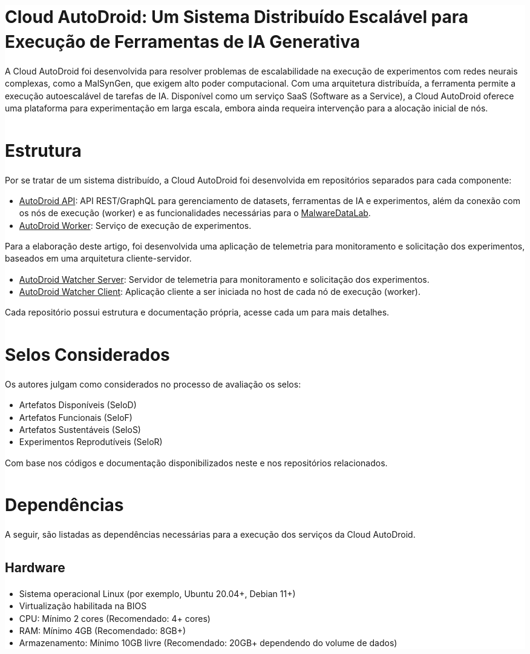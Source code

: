 # Cloud AutoDroid: Um Sistema Distribuído Escalável para Execução de Ferramentas de IA Generativa

A Cloud AutoDroid foi desenvolvida para resolver problemas de escalabilidade na execução de experimentos com redes neurais complexas, como a MalSynGen, que exigem alto poder computacional. Com uma arquitetura distribuída, a ferramenta permite a execução autoescalável de tarefas de IA. Disponível como um serviço SaaS (Software as a Service), a Cloud AutoDroid oferece uma plataforma para experimentação em larga escala, embora ainda requeira intervenção para a alocação inicial de nós.

# Estrutura <a name="estrutura"></a>

Por se tratar de um sistema distribuído, a Cloud AutoDroid foi desenvolvida em repositórios separados para cada componente:

- [AutoDroid API](https://github.com/MalwareDataLab/autodroid-api): API REST/GraphQL para gerenciamento de datasets, ferramentas de IA e experimentos, além da conexão com os nós de execução (worker) e as funcionalidades necessárias para o [MalwareDataLab](https://mdl.unihacker.club/).
- [AutoDroid Worker](https://github.com/MalwareDataLab/autodroid-worker): Serviço de execução de experimentos.

Para a elaboração deste artigo, foi desenvolvida uma aplicação de telemetria para monitoramento e solicitação dos experimentos, baseados em uma arquitetura cliente-servidor.

- [AutoDroid Watcher Server](https://github.com/MalwareDataLab/autodroid-watcher-server): Servidor de telemetria para monitoramento e solicitação dos experimentos.
- [AutoDroid Watcher Client](https://github.com/MalwareDataLab/autodroid-watcher-client): Aplicação cliente a ser iniciada no host de cada nó de execução (worker).

Cada repositório possui estrutura e documentação própria, acesse cada um para mais detalhes.

# Selos Considerados

Os autores julgam como considerados no processo de avaliação os selos:

- Artefatos Disponíveis (SeloD)
- Artefatos Funcionais (SeloF)
- Artefatos Sustentáveis (SeloS)
- Experimentos Reprodutíveis (SeloR)

Com base nos códigos e documentação disponibilizados neste e nos repositórios relacionados.

# Dependências <a name="dependências"></a>

A seguir, são listadas as dependências necessárias para a execução dos serviços da Cloud AutoDroid.

## Hardware

- Sistema operacional Linux (por exemplo, Ubuntu 20.04+, Debian 11+)
- Virtualização habilitada na BIOS
- CPU: Mínimo 2 cores (Recomendado: 4+ cores)
- RAM: Mínimo 4GB (Recomendado: 8GB+)
- Armazenamento: Mínimo 10GB livre (Recomendado: 20GB+ dependendo do volume de dados)
